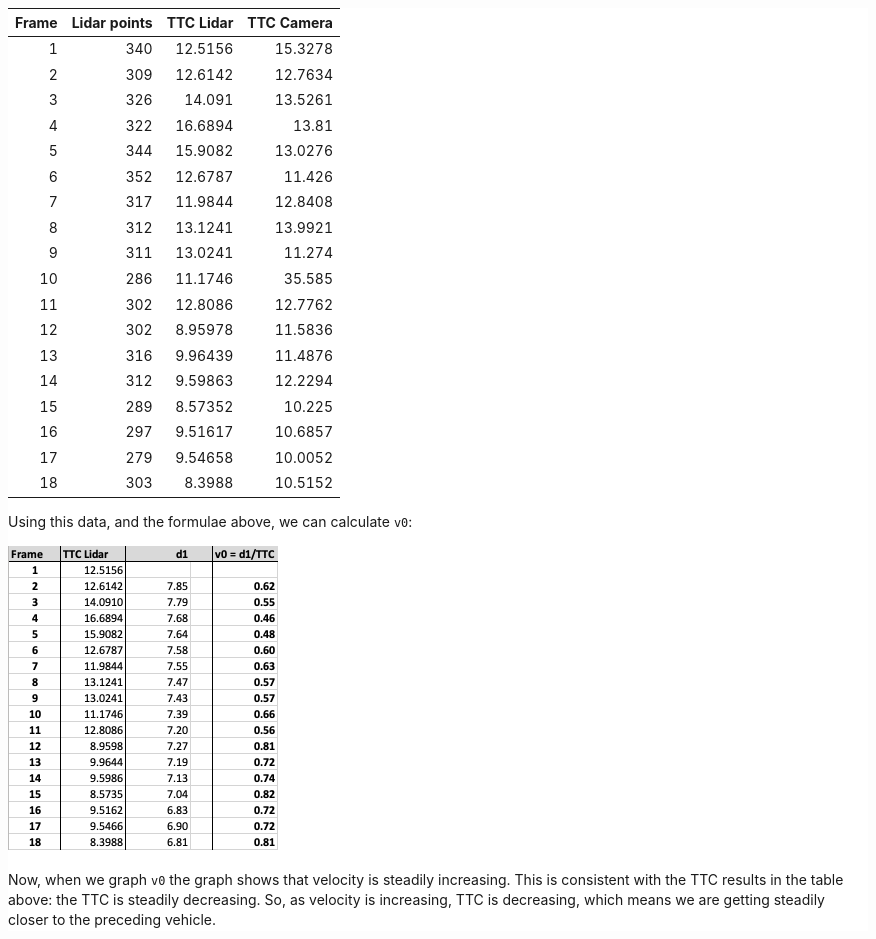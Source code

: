 Frame | Lidar points | TTC Lidar | TTC Camera
---:  | ---:  | ---:  | ---: 
1 | 340 | 12.5156 | 15.3278
2 | 309 | 12.6142 | 12.7634
3 | 326 | 14.091 | 13.5261
4 | 322 | 16.6894 | 13.81
5 | 344 | 15.9082 | 13.0276
6 | 352 | 12.6787 | 11.426
7 | 317 | 11.9844 | 12.8408
8 | 312 | 13.1241 | 13.9921
9 | 311 | 13.0241 | 11.274
10 | 286 | 11.1746 | 35.585
11 | 302 | 12.8086 | 12.7762
12 | 302 | 8.95978 | 11.5836
13 | 316 | 9.96439 | 11.4876
14 | 312 | 9.59863 | 12.2294
15 | 289 | 8.57352 | 10.225
16 | 297 | 9.51617 | 10.6857
17 | 279 | 9.54658 | 10.0052
18 | 303 | 8.3988 | 10.5152

Using this data, and the formulae above, we can calculate `v0`:

![](results/Lidar_v0_Calculations.png)

Now, when we graph `v0` the graph shows that velocity is steadily increasing. This is consistent with the TTC results in the table above: the TTC is steadily decreasing. So, as velocity is increasing, TTC is decreasing, which means we are getting steadily closer to the preceding vehicle. 
